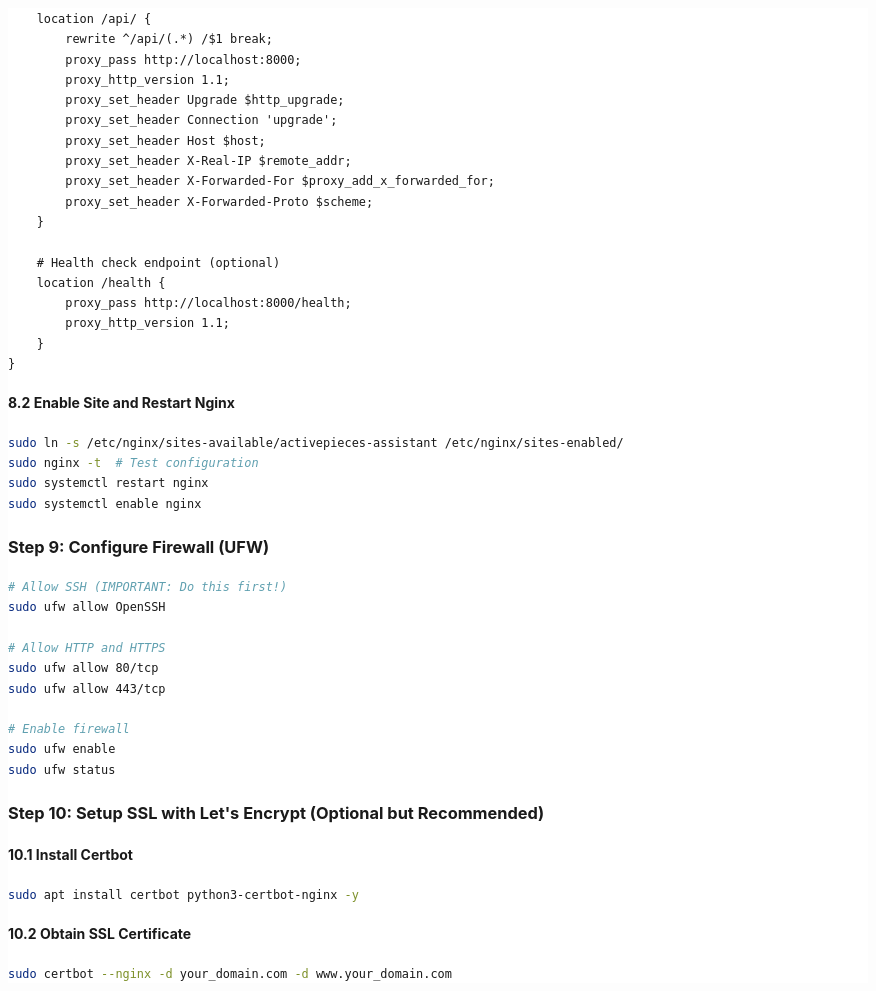 ```nginx
    location /api/ {
        rewrite ^/api/(.*) /$1 break;
        proxy_pass http://localhost:8000;
        proxy_http_version 1.1;
        proxy_set_header Upgrade $http_upgrade;
        proxy_set_header Connection 'upgrade';
        proxy_set_header Host $host;
        proxy_set_header X-Real-IP $remote_addr;
        proxy_set_header X-Forwarded-For $proxy_add_x_forwarded_for;
        proxy_set_header X-Forwarded-Proto $scheme;
    }

    # Health check endpoint (optional)
    location /health {
        proxy_pass http://localhost:8000/health;
        proxy_http_version 1.1;
    }
}
```

#### 8.2 Enable Site and Restart Nginx
```bash
sudo ln -s /etc/nginx/sites-available/activepieces-assistant /etc/nginx/sites-enabled/
sudo nginx -t  # Test configuration
sudo systemctl restart nginx
sudo systemctl enable nginx
```

### Step 9: Configure Firewall (UFW)

```bash
# Allow SSH (IMPORTANT: Do this first!)
sudo ufw allow OpenSSH

# Allow HTTP and HTTPS
sudo ufw allow 80/tcp
sudo ufw allow 443/tcp

# Enable firewall
sudo ufw enable
sudo ufw status
```

### Step 10: Setup SSL with Let's Encrypt (Optional but Recommended)

#### 10.1 Install Certbot
```bash
sudo apt install certbot python3-certbot-nginx -y
```

#### 10.2 Obtain SSL Certificate
```bash
sudo certbot --nginx -d your_domain.com -d www.your_domain.com
```
